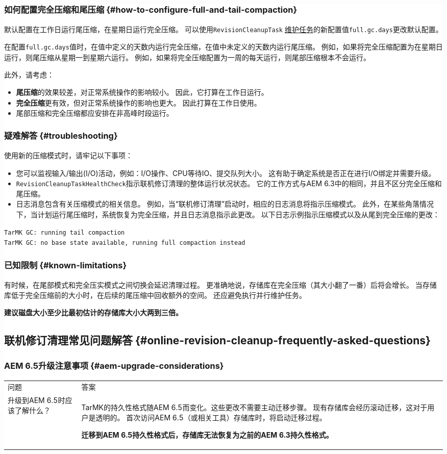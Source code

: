 ### 如何配置完全压缩和尾压缩 {#how-to-configure-full-and-tail-compaction}

默认配置在工作日运行尾压缩，在星期日运行完全压缩。 可以使用`RevisionCleanupTask` [维护任务](/help/sites-deploying/revision-cleanup.md#how-to-run-online-revision-cleanup)的新配置值`full.gc.days`更改默认配置。

在配置`full.gc.days`值时，在值中定义的天数内运行完全压缩，在值中未定义的天数内运行尾压缩。 例如，如果将完全压缩配置为在星期日运行，则尾压缩从星期一到星期六运行。 例如，如果将完全压缩配置为一周的每天运行，则尾部压缩根本不会运行。

此外，请考虑：

* **尾压缩**&#x200B;的效果较差，对正常系统操作的影响较小。 因此，它打算在工作日运行。
* **完全压缩**&#x200B;更有效，但对正常系统操作的影响也更大。 因此打算在工作日使用。
* 尾部压缩和完全压缩都应安排在非高峰时段运行。

### 疑难解答 {#troubleshooting}

使用新的压缩模式时，请牢记以下事项：

* 您可以监视输入/输出(I/O)活动，例如：I/O操作、CPU等待IO、提交队列大小。 这有助于确定系统是否正在进行I/O绑定并需要升级。
* `RevisionCleanupTaskHealthCheck`指示联机修订清理的整体运行状况状态。 它的工作方式与AEM 6.3中的相同，并且不区分完全压缩和尾压缩。
* 日志消息包含有关压缩模式的相关信息。 例如，当“联机修订清理”启动时，相应的日志消息将指示压缩模式。 此外，在某些角落情况下，当计划运行尾压缩时，系统恢复为完全压缩，并且日志消息指示此更改。 以下日志示例指示压缩模式以及从尾到完全压缩的更改：

```
TarMK GC: running tail compaction
TarMK GC: no base state available, running full compaction instead
```

### 已知限制 {#known-limitations}

有时候，在尾部模式和完全压实模式之间切换会延迟清理过程。 更准确地说，存储库在完全压缩（其大小翻了一番）后将会增长。 当存储库低于完全压缩前的大小时，在后续的尾压缩中回收额外的空间。 还应避免执行并行维护任务。

**建议磁盘大小至少比最初估计的存储库大小大两到三倍。**

## 联机修订清理常见问题解答 {#online-revision-cleanup-frequently-asked-questions}

### AEM 6.5升级注意事项 {#aem-upgrade-considerations}

<table style="table-layout:auto">
 <tbody>
  <tr>
   <td>问题 </td>
   <td>答案</td>
  </tr>
  <tr>
   <td>升级到AEM 6.5时应该了解什么？</td>
   <td><p>TarMK的持久性格式随AEM 6.5而变化。这些更改不需要主动迁移步骤。 现有存储库会经历滚动迁移，这对于用户是透明的。 首次访问AEM 6.5（或相关工具）存储库时，将启动迁移过程。</p> <p><strong>迁移到AEM 6.5持久性格式后，存储库无法恢复为之前的AEM 6.3持久性格式。</strong></p> </td>
  </tr>
 </tbody>
</table>
